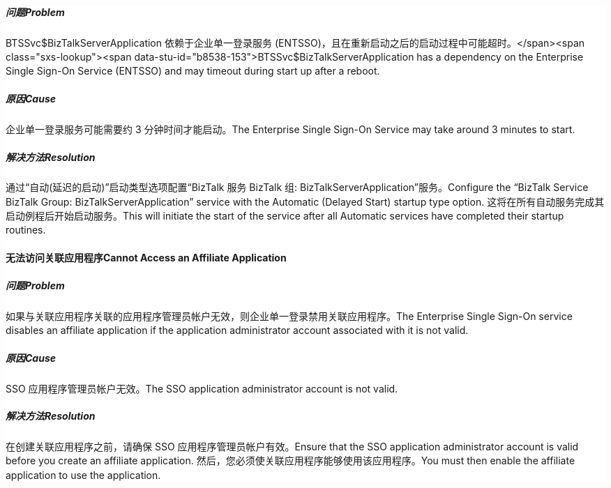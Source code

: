 ##### <a name="problem"></a><span data-ttu-id="b8538-152">问题</span><span class="sxs-lookup"><span data-stu-id="b8538-152">Problem</span></span>  
 <span data-ttu-id="b8538-153">BTSSvc$BizTalkServerApplication 依赖于企业单一登录服务 (ENTSSO)，且在重新启动之后的启动过程中可能超时。</span><span class="sxs-lookup"><span data-stu-id="b8538-153">BTSSvc$BizTalkServerApplication has a dependency on the Enterprise Single Sign-On Service (ENTSSO) and may timeout during start up after a reboot.</span></span>  

##### <a name="cause"></a><span data-ttu-id="b8538-154">原因</span><span class="sxs-lookup"><span data-stu-id="b8538-154">Cause</span></span>  
 <span data-ttu-id="b8538-155">企业单一登录服务可能需要约 3 分钟时间才能启动。</span><span class="sxs-lookup"><span data-stu-id="b8538-155">The Enterprise Single Sign-On Service may take around 3 minutes to start.</span></span>  

##### <a name="resolution"></a><span data-ttu-id="b8538-156">解决方法</span><span class="sxs-lookup"><span data-stu-id="b8538-156">Resolution</span></span>  
 <span data-ttu-id="b8538-157">通过“自动(延迟的启动)”启动类型选项配置“BizTalk 服务 BizTalk 组: BizTalkServerApplication”服务。</span><span class="sxs-lookup"><span data-stu-id="b8538-157">Configure the “BizTalk Service BizTalk Group: BizTalkServerApplication” service with the Automatic (Delayed Start) startup type option.</span></span> <span data-ttu-id="b8538-158">这将在所有自动服务完成其启动例程后开始启动服务。</span><span class="sxs-lookup"><span data-stu-id="b8538-158">This will initiate the start of the service after all Automatic services have completed their startup routines.</span></span>  

#### <a name="cannot-access-an-affiliate-application"></a><span data-ttu-id="b8538-159">无法访问关联应用程序</span><span class="sxs-lookup"><span data-stu-id="b8538-159">Cannot Access an Affiliate Application</span></span>  

##### <a name="problem"></a><span data-ttu-id="b8538-160">问题</span><span class="sxs-lookup"><span data-stu-id="b8538-160">Problem</span></span>  
 <span data-ttu-id="b8538-161">如果与关联应用程序关联的应用程序管理员帐户无效，则企业单一登录禁用关联应用程序。</span><span class="sxs-lookup"><span data-stu-id="b8538-161">The Enterprise Single Sign-On service disables an affiliate application if the application administrator account associated with it is not valid.</span></span>  

##### <a name="cause"></a><span data-ttu-id="b8538-162">原因</span><span class="sxs-lookup"><span data-stu-id="b8538-162">Cause</span></span>  
 <span data-ttu-id="b8538-163">SSO 应用程序管理员帐户无效。</span><span class="sxs-lookup"><span data-stu-id="b8538-163">The SSO application administrator account is not valid.</span></span>  

##### <a name="resolution"></a><span data-ttu-id="b8538-164">解决方法</span><span class="sxs-lookup"><span data-stu-id="b8538-164">Resolution</span></span>  
 <span data-ttu-id="b8538-165">在创建关联应用程序之前，请确保 SSO 应用程序管理员帐户有效。</span><span class="sxs-lookup"><span data-stu-id="b8538-165">Ensure that the SSO application administrator account is valid before you create an affiliate application.</span></span> <span data-ttu-id="b8538-166">然后，您必须使关联应用程序能够使用该应用程序。</span><span class="sxs-lookup"><span data-stu-id="b8538-166">You must then enable the affiliate application to use the application.</span></span>  
